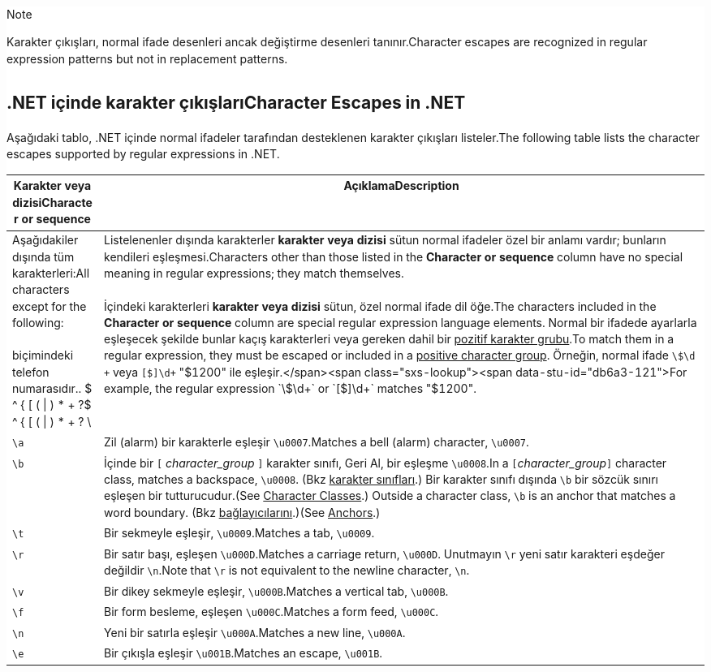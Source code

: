 > [!NOTE]
>  <span data-ttu-id="db6a3-110">Karakter çıkışları, normal ifade desenleri ancak değiştirme desenleri tanınır.</span><span class="sxs-lookup"><span data-stu-id="db6a3-110">Character escapes are recognized in regular expression patterns but not in replacement patterns.</span></span>  
  
## <a name="character-escapes-in-net"></a><span data-ttu-id="db6a3-111">.NET içinde karakter çıkışları</span><span class="sxs-lookup"><span data-stu-id="db6a3-111">Character Escapes in .NET</span></span>  
 <span data-ttu-id="db6a3-112">Aşağıdaki tablo, .NET içinde normal ifadeler tarafından desteklenen karakter çıkışları listeler.</span><span class="sxs-lookup"><span data-stu-id="db6a3-112">The following table lists the character escapes supported by regular expressions in .NET.</span></span>  
  
|<span data-ttu-id="db6a3-113">Karakter veya dizisi</span><span class="sxs-lookup"><span data-stu-id="db6a3-113">Character or sequence</span></span>|<span data-ttu-id="db6a3-114">Açıklama</span><span class="sxs-lookup"><span data-stu-id="db6a3-114">Description</span></span>|  
|---------------------------|-----------------|  
|<span data-ttu-id="db6a3-115">Aşağıdakiler dışında tüm karakterleri:</span><span class="sxs-lookup"><span data-stu-id="db6a3-115">All characters except for the following:</span></span><br /><br /> <span data-ttu-id="db6a3-116">biçimindeki telefon numarasıdır.</span><span class="sxs-lookup"><span data-stu-id="db6a3-116">.</span></span> <span data-ttu-id="db6a3-117">$ ^ { [ ( &#124; ) \* + ?</span><span class="sxs-lookup"><span data-stu-id="db6a3-117">$ ^ { [ ( &#124; ) \* + ?</span></span> \ |<span data-ttu-id="db6a3-118">Listelenenler dışında karakterler **karakter veya dizisi** sütun normal ifadeler özel bir anlamı vardır; bunların kendileri eşleşmesi.</span><span class="sxs-lookup"><span data-stu-id="db6a3-118">Characters other than those listed in the **Character or sequence** column have no special meaning in regular expressions; they match themselves.</span></span><br /><br /> <span data-ttu-id="db6a3-119">İçindeki karakterleri **karakter veya dizisi** sütun, özel normal ifade dil öğe.</span><span class="sxs-lookup"><span data-stu-id="db6a3-119">The characters included in the **Character or sequence** column are special regular expression language elements.</span></span> <span data-ttu-id="db6a3-120">Normal bir ifadede ayarlarla eşleşecek şekilde bunlar kaçış karakterleri veya gereken dahil bir [pozitif karakter grubu](../../../docs/standard/base-types/character-classes-in-regular-expressions.md).</span><span class="sxs-lookup"><span data-stu-id="db6a3-120">To match them in a regular expression, they must be escaped or included in a [positive character group](../../../docs/standard/base-types/character-classes-in-regular-expressions.md).</span></span> <span data-ttu-id="db6a3-121">Örneğin, normal ifade `\$\d+` veya `[$]\d+` "$1200" ile eşleşir.</span><span class="sxs-lookup"><span data-stu-id="db6a3-121">For example, the regular expression `\$\d+` or `[$]\d+` matches "$1200".</span></span>|  
|`\a`|<span data-ttu-id="db6a3-122">Zil (alarm) bir karakterle eşleşir `\u0007`.</span><span class="sxs-lookup"><span data-stu-id="db6a3-122">Matches a bell (alarm) character, `\u0007`.</span></span>|  
|`\b`|<span data-ttu-id="db6a3-123">İçinde bir `[` *character_group* `]` karakter sınıfı, Geri Al, bir eşleşme `\u0008`.</span><span class="sxs-lookup"><span data-stu-id="db6a3-123">In a `[`*character_group*`]` character class, matches a backspace, `\u0008`.</span></span>  <span data-ttu-id="db6a3-124">(Bkz [karakter sınıfları](../../../docs/standard/base-types/character-classes-in-regular-expressions.md).) Bir karakter sınıfı dışında `\b` bir sözcük sınırı eşleşen bir tutturucudur.</span><span class="sxs-lookup"><span data-stu-id="db6a3-124">(See [Character Classes](../../../docs/standard/base-types/character-classes-in-regular-expressions.md).) Outside a character class, `\b` is an anchor that matches a word boundary.</span></span> <span data-ttu-id="db6a3-125">(Bkz [bağlayıcılarını](../../../docs/standard/base-types/anchors-in-regular-expressions.md).)</span><span class="sxs-lookup"><span data-stu-id="db6a3-125">(See [Anchors](../../../docs/standard/base-types/anchors-in-regular-expressions.md).)</span></span>|  
|`\t`|<span data-ttu-id="db6a3-126">Bir sekmeyle eşleşir, `\u0009`.</span><span class="sxs-lookup"><span data-stu-id="db6a3-126">Matches a tab, `\u0009`.</span></span>|  
|`\r`|<span data-ttu-id="db6a3-127">Bir satır başı, eşleşen `\u000D`.</span><span class="sxs-lookup"><span data-stu-id="db6a3-127">Matches a carriage return, `\u000D`.</span></span> <span data-ttu-id="db6a3-128">Unutmayın `\r` yeni satır karakteri eşdeğer değildir `\n`.</span><span class="sxs-lookup"><span data-stu-id="db6a3-128">Note that `\r` is not equivalent to the newline character, `\n`.</span></span>|  
|`\v`|<span data-ttu-id="db6a3-129">Bir dikey sekmeyle eşleşir, `\u000B`.</span><span class="sxs-lookup"><span data-stu-id="db6a3-129">Matches a vertical tab, `\u000B`.</span></span>|  
|`\f`|<span data-ttu-id="db6a3-130">Bir form besleme, eşleşen `\u000C`.</span><span class="sxs-lookup"><span data-stu-id="db6a3-130">Matches a form feed, `\u000C`.</span></span>|  
|`\n`|<span data-ttu-id="db6a3-131">Yeni bir satırla eşleşir `\u000A`.</span><span class="sxs-lookup"><span data-stu-id="db6a3-131">Matches a new line, `\u000A`.</span></span>|  
|`\e`|<span data-ttu-id="db6a3-132">Bir çıkışla eşleşir `\u001B`.</span><span class="sxs-lookup"><span data-stu-id="db6a3-132">Matches an escape, `\u001B`.</span></span>|  